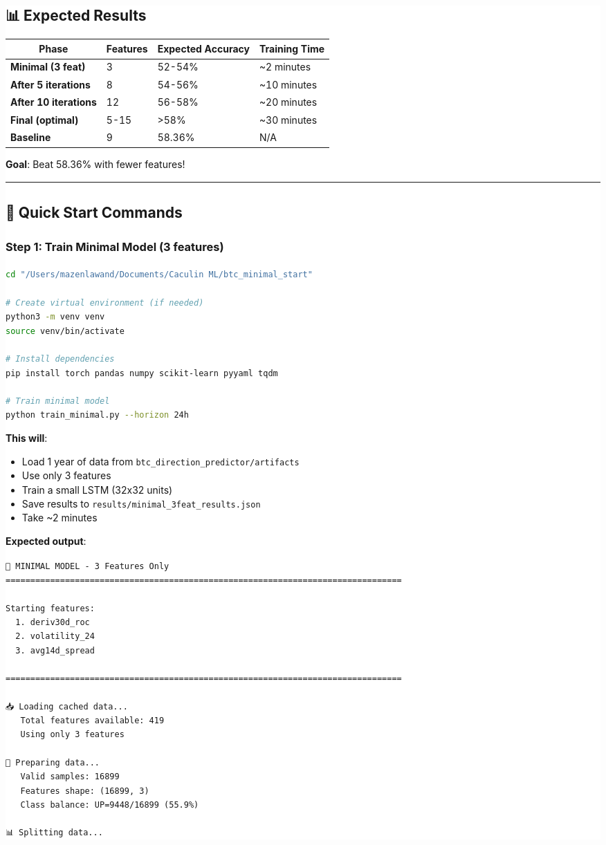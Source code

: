 
## 📊 Expected Results

| Phase | Features | Expected Accuracy | Training Time |
|-------|----------|-------------------|---------------|
| **Minimal (3 feat)** | 3 | 52-54% | ~2 minutes |
| **After 5 iterations** | 8 | 54-56% | ~10 minutes |
| **After 10 iterations** | 12 | 56-58% | ~20 minutes |
| **Final (optimal)** | 5-15 | >58% | ~30 minutes |
| **Baseline** | 9 | 58.36% | N/A |

**Goal**: Beat 58.36% with fewer features!

---

## 🚀 Quick Start Commands

### Step 1: Train Minimal Model (3 features)

```bash
cd "/Users/mazenlawand/Documents/Caculin ML/btc_minimal_start"

# Create virtual environment (if needed)
python3 -m venv venv
source venv/bin/activate

# Install dependencies
pip install torch pandas numpy scikit-learn pyyaml tqdm

# Train minimal model
python train_minimal.py --horizon 24h
```

**This will**:
- Load 1 year of data from `btc_direction_predictor/artifacts`
- Use only 3 features
- Train a small LSTM (32x32 units)
- Save results to `results/minimal_3feat_results.json`
- Take ~2 minutes

**Expected output**:
```
🎯 MINIMAL MODEL - 3 Features Only
================================================================================

Starting features:
  1. deriv30d_roc
  2. volatility_24
  3. avg14d_spread

================================================================================

📥 Loading cached data...
   Total features available: 419
   Using only 3 features

🔧 Preparing data...
   Valid samples: 16899
   Features shape: (16899, 3)
   Class balance: UP=9448/16899 (55.9%)

📊 Splitting data...
```